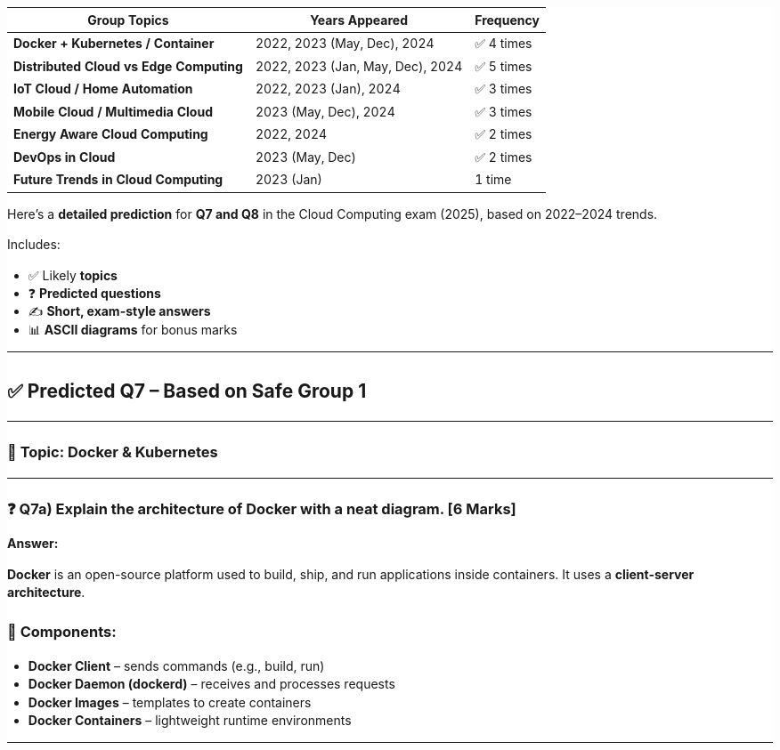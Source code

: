 



| **Group Topics**                        | **Years Appeared**               | **Frequency** |
| --------------------------------------- | -------------------------------- | ------------- |
| **Docker + Kubernetes / Container**     | 2022, 2023 (May, Dec), 2024      | ✅ 4 times     |
| **Distributed Cloud vs Edge Computing** | 2022, 2023 (Jan, May, Dec), 2024 | ✅ 5 times     |
| **IoT Cloud / Home Automation**         | 2022, 2023 (Jan), 2024           | ✅ 3 times     |
| **Mobile Cloud / Multimedia Cloud**     | 2023 (May, Dec), 2024            | ✅ 3 times     |
| **Energy Aware Cloud Computing**        | 2022, 2024                       | ✅ 2 times     |
| **DevOps in Cloud**                     | 2023 (May, Dec)                  | ✅ 2 times     |
| **Future Trends in Cloud Computing**    | 2023 (Jan)                       | 1 time        |








Here’s a **detailed prediction** for **Q7 and Q8** in the Cloud Computing exam (2025), based on 2022–2024 trends.

Includes:

* ✅ Likely **topics**
* ❓ **Predicted questions**
* ✍️ **Short, exam-style answers**
* 📊 **ASCII diagrams** for bonus marks

---

## ✅ **Predicted Q7 – Based on Safe Group 1**

---

### 🔹 **Topic:** Docker & Kubernetes

---

### ❓ Q7a) Explain the architecture of Docker with a neat diagram. \[6 Marks]

**Answer:**

**Docker** is an open-source platform used to build, ship, and run applications inside containers. It uses a **client-server architecture**.

### 🔹 **Components:**

* **Docker Client** – sends commands (e.g., build, run)
* **Docker Daemon (dockerd)** – receives and processes requests
* **Docker Images** – templates to create containers
* **Docker Containers** – lightweight runtime environments

---